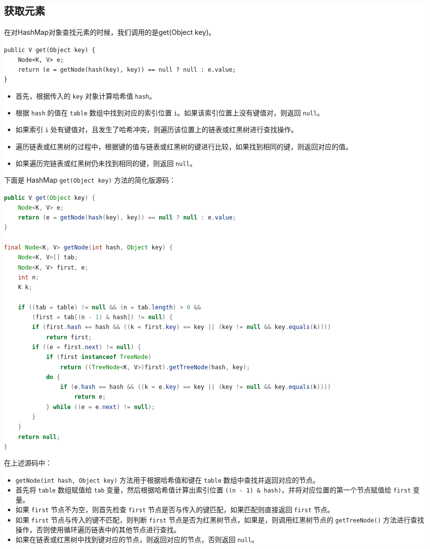 

## 获取元素

在对HashMap对象查找元素的时候，我们调用的是get(Object key)。

```
public V get(Object key) {
    Node<K, V> e;
    return (e = getNode(hash(key), key)) == null ? null : e.value;
}

```

- 首先，根据传入的 `key` 对象计算哈希值 `hash`。

- 根据 `hash` 的值在 `table` 数组中找到对应的索引位置 `i`。如果该索引位置上没有键值对，则返回 `null`。
- 如果索引 `i` 处有键值对，且发生了哈希冲突，则遍历该位置上的链表或红黑树进行查找操作。
- 遍历链表或红黑树的过程中，根据键的值与链表或红黑树的键进行比较，如果找到相同的键，则返回对应的值。
- 如果遍历完链表或红黑树仍未找到相同的键，则返回 `null`。

下面是 HashMap `get(Object key)` 方法的简化版源码：

```java
public V get(Object key) {
    Node<K, V> e;
    return (e = getNode(hash(key), key)) == null ? null : e.value;
}

final Node<K, V> getNode(int hash, Object key) {
    Node<K, V>[] tab;
    Node<K, V> first, e;
    int n;
    K k;

    if ((tab = table) != null && (n = tab.length) > 0 &&
        (first = tab[(n - 1) & hash]) != null) {
        if (first.hash == hash && ((k = first.key) == key || (key != null && key.equals(k))))
            return first;
        if ((e = first.next) != null) {
            if (first instanceof TreeNode)
                return ((TreeNode<K, V>)first).getTreeNode(hash, key);
            do {
                if (e.hash == hash && ((k = e.key) == key || (key != null && key.equals(k))))
                    return e;
            } while ((e = e.next) != null);
        }
    }
    return null;
}
```

在上述源码中：

- `getNode(int hash, Object key)` 方法用于根据哈希值和键在 `table` 数组中查找并返回对应的节点。
- 首先将 `table` 数组赋值给 `tab` 变量，然后根据哈希值计算出索引位置 `((n - 1) & hash)`，并将对应位置的第一个节点赋值给 `first` 变量。
- 如果 `first` 节点不为空，则首先检查 `first` 节点是否与传入的键匹配，如果匹配则直接返回 `first` 节点。
- 如果 `first` 节点与传入的键不匹配，则判断 `first` 节点是否为红黑树节点，如果是，则调用红黑树节点的 `getTreeNode()` 方法进行查找操作，否则使用循环遍历链表中的其他节点进行查找。
- 如果在链表或红黑树中找到键对应的节点，则返回对应的节点，否则返回 `null`。
